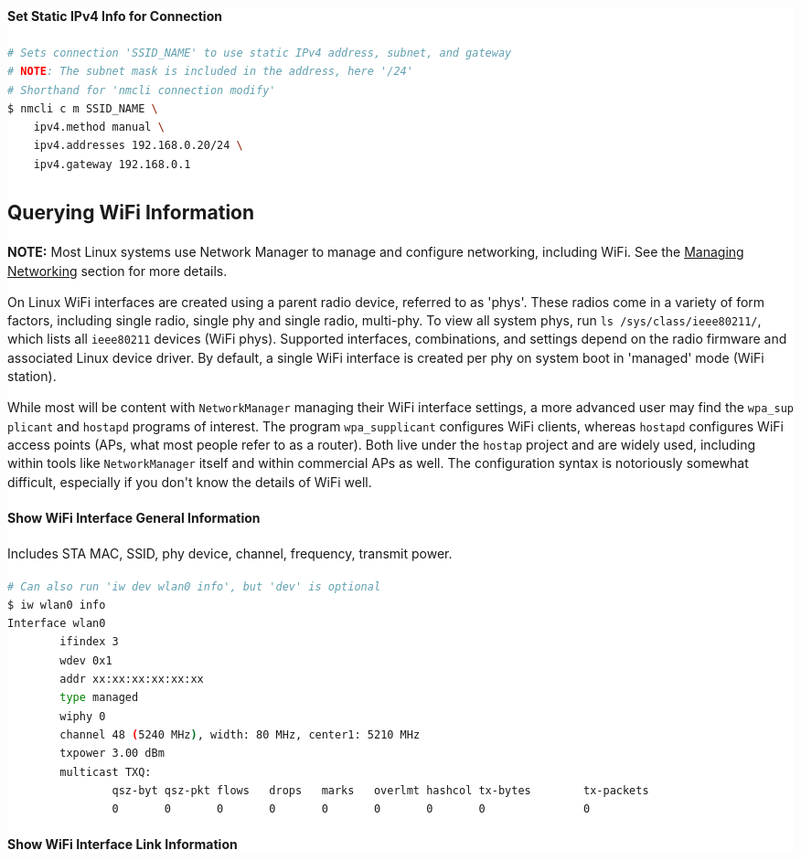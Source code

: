 #### Set Static IPv4 Info for Connection

```Bash
# Sets connection 'SSID_NAME' to use static IPv4 address, subnet, and gateway
# NOTE: The subnet mask is included in the address, here '/24'
# Shorthand for 'nmcli connection modify'
$ nmcli c m SSID_NAME \
    ipv4.method manual \
    ipv4.addresses 192.168.0.20/24 \
    ipv4.gateway 192.168.0.1
```



## Querying WiFi Information

**NOTE:** Most Linux systems use Network Manager to manage and configure networking, including WiFi. See the [Managing Networking](#managing-networking-network-manager) section for more details.

On Linux WiFi interfaces are created using a parent radio device, referred to as 'phys'. These radios come in a variety of form factors, including single radio, single phy and single radio, multi-phy. To view all system phys, run `ls /sys/class/ieee80211/`, which lists all `ieee80211` devices (WiFi phys). Supported interfaces, combinations, and settings depend on the radio firmware and associated Linux device driver. By default, a single WiFi interface is created per phy on system boot in 'managed' mode (WiFi station).

While most will be content with `NetworkManager` managing their WiFi interface settings, a more advanced user may find the `wpa_supplicant` and `hostapd` programs of interest. The program `wpa_supplicant` configures WiFi clients, whereas `hostapd` configures WiFi access points (APs, what most people refer to as a router). Both live under the `hostap` project and are widely used, including within tools like `NetworkManager` itself and within commercial APs as well. The configuration syntax is notoriously somewhat difficult, especially if you don't know the details of WiFi well.

#### Show WiFi Interface General Information

Includes STA MAC, SSID, phy device, channel, frequency, transmit power.

```Bash
# Can also run 'iw dev wlan0 info', but 'dev' is optional
$ iw wlan0 info
Interface wlan0
        ifindex 3
        wdev 0x1
        addr xx:xx:xx:xx:xx:xx
        type managed
        wiphy 0
        channel 48 (5240 MHz), width: 80 MHz, center1: 5210 MHz
        txpower 3.00 dBm
        multicast TXQ:
                qsz-byt qsz-pkt flows   drops   marks   overlmt hashcol tx-bytes        tx-packets
                0       0       0       0       0       0       0       0               0
```

#### Show WiFi Interface Link Information
